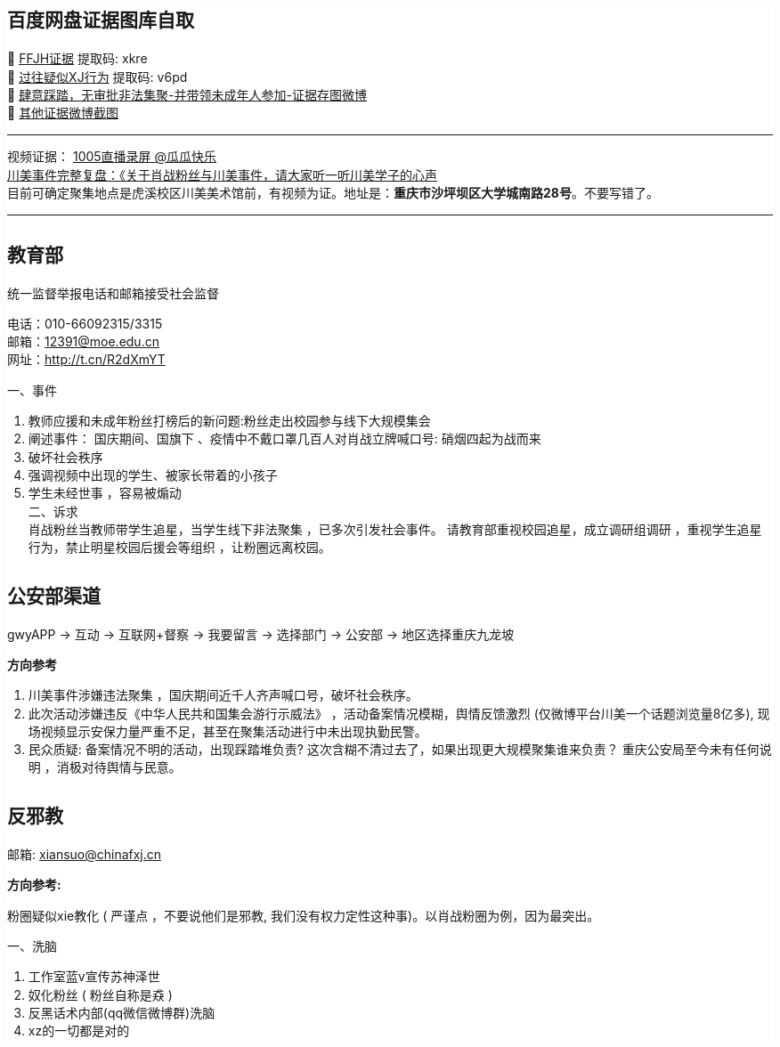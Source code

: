
## 百度网盘证据图库自取        
🔗 [FFJH证据](https://pan.baidu.com/s/1XlNL074TI_fsKBvZ4WWz6g)  提取码: xkre     
🔗 [过往疑似XJ行为](https://pan.baidu.com/s/1cYPt6NKFyFg98gF1ckykWA) 提取码: v6pd        
🔗 [肆意踩踏，无审批非法集聚-并带领未成年人参加-证据存图微博](https://m.weibo.cn/status/4557834446177865)       
🔗 [其他证据微博截图](https://m.weibo.cn/status/4557923164621969)          

***     
 视频证据： [1005直播录屏 @瓜瓜快乐](https://m.weibo.cn/status/4557327166608123?)     
 [川美事件完整复盘：《关于肖战粉丝与川美事件，请大家听一听川美学子的心声](https://web.archive.org/web/20201009215625/https://www.zhihu.com/question/424347906/answer/1511476443)        
目前可确定聚集地点是虎溪校区川美美术馆前，有视频为证。地址是：**重庆市沙坪坝区大学城南路28号**。不要写错了。      
*** 

## 教育部

统一监督举报电话和邮箱接受社会监督    
 
电话：010-66092315/3315    
邮箱：12391@moe.edu.cn    
网址：http://t.cn/R2dXmYT      

一、事件       
1. 教师应援和未成年粉丝打榜后的新问题:粉丝走出校园参与线下大规模集会    
2. 阐述事件： 国庆期间、国旗下 、疫情中不戴口罩几百人对肖战立牌喊口号: 硝烟四起为战而来     
3. 破坏社会秩序    
4. 强调视频中出现的学生、被家长带着的小孩子      
5. 学生未经世事 ，容易被煽动         
二、诉求         
肖战粉丝当教师带学生追星，当学生线下非法聚集 ，已多次引发社会事件。 请教育部重视校园追星，成立调研组调研 ，重视学生追星行为，禁止明星校园后援会等组织 ，让粉圈远离校园。

## 公安部渠道

gwyAPP -> 互动 -> 互联网+督察 -> 我要留言 -> 选择部门 -> 公安部 -> 地区选择重庆九龙坡        

**方向参考**

1. 川美事件涉嫌违法聚集 ，国庆期间近千人齐声喊口号，破坏社会秩序。         
2. 此次活动涉嫌违反《中华人民共和国集会游行示威法》 ，活动备案情况模糊，舆情反馈激烈 (仅微博平台川美一个话题浏览量8亿多), 现场视频显示安保力量严重不足，甚至在聚集活动进行中未出现执勤民警。      
3. 民众质疑: 备案情况不明的活动，出现踩踏堆负责? 这次含糊不清过去了，如果出现更大规模聚集谁来负责？ 重庆公安局至今未有任何说明 ，消极对待舆情与民意。     
## 反邪教

邮箱: xiansuo@chinafxj.cn     

**方向参考:**

粉圈疑似xie教化 ( 严谨点 ，不要说他们是邪教, 我们没有权力定性这种事)。以肖战粉圈为例，因为最突出。        

一、洗脑

1. 工作室蓝v宣传苏神泽世     
2. 奴化粉丝 ( 粉丝自称是猋 )    
3. 反黑话术内部(qq微信微博群)洗脑    
4. xz的一切都是对的       
  